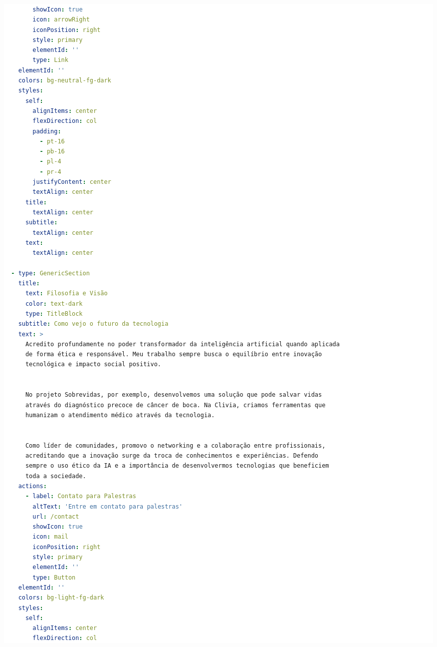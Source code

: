 ```yaml
        showIcon: true
        icon: arrowRight
        iconPosition: right
        style: primary
        elementId: ''
        type: Link
    elementId: ''
    colors: bg-neutral-fg-dark
    styles:
      self:
        alignItems: center
        flexDirection: col
        padding:
          - pt-16
          - pb-16
          - pl-4
          - pr-4
        justifyContent: center
        textAlign: center
      title:
        textAlign: center
      subtitle:
        textAlign: center
      text:
        textAlign: center

  - type: GenericSection
    title:
      text: Filosofia e Visão
      color: text-dark
      type: TitleBlock
    subtitle: Como vejo o futuro da tecnologia
    text: >
      Acredito profundamente no poder transformador da inteligência artificial quando aplicada 
      de forma ética e responsável. Meu trabalho sempre busca o equilíbrio entre inovação 
      tecnológica e impacto social positivo.
      
      
      No projeto Sobrevidas, por exemplo, desenvolvemos uma solução que pode salvar vidas 
      através do diagnóstico precoce de câncer de boca. Na Clivia, criamos ferramentas que 
      humanizam o atendimento médico através da tecnologia.
      
      
      Como líder de comunidades, promovo o networking e a colaboração entre profissionais, 
      acreditando que a inovação surge da troca de conhecimentos e experiências. Defendo 
      sempre o uso ético da IA e a importância de desenvolvermos tecnologias que beneficiem 
      toda a sociedade.
    actions:
      - label: Contato para Palestras
        altText: 'Entre em contato para palestras'
        url: /contact
        showIcon: true
        icon: mail
        iconPosition: right
        style: primary
        elementId: ''
        type: Button
    elementId: ''
    colors: bg-light-fg-dark
    styles:
      self:
        alignItems: center
        flexDirection: col
```